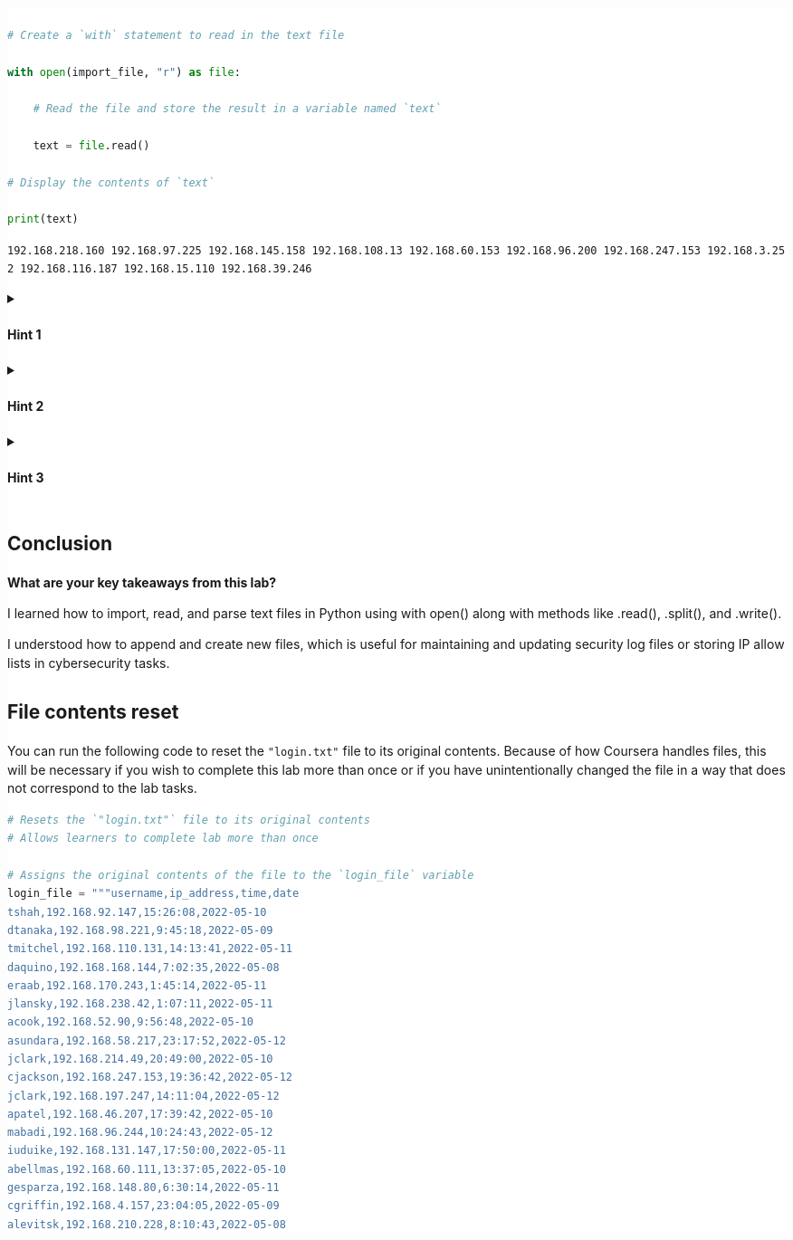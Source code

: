 ```python

# Create a `with` statement to read in the text file 

with open(import_file, "r") as file:

    # Read the file and store the result in a variable named `text`

    text = file.read()

# Display the contents of `text`

print(text)
```

    192.168.218.160 192.168.97.225 192.168.145.158 192.168.108.13 192.168.60.153 192.168.96.200 192.168.247.153 192.168.3.252 192.168.116.187 192.168.15.110 192.168.39.246


<details><summary><h4><strong>Hint 1</strong></h4></summary></details>

<details><summary><h4><strong>Hint 2</strong></h4></summary></details>

<details><summary><h4><strong>Hint 3</strong></h4></summary></details>

## Conclusion

**What are your key takeaways from this lab?**

I learned how to import, read, and parse text files in Python using with open() along with methods like .read(), .split(), and .write().

I understood how to append and create new files, which is useful for maintaining and updating security log files or storing IP allow lists in cybersecurity tasks.

<a id="file_contents_reset"></a>

## File contents reset

You can run the following code to reset the `"login.txt"` file to its original contents. Because of how Coursera handles files, this will be necessary if you wish to complete this lab more than once or if you have unintentionally changed the file in a way that does not correspond to the lab tasks.


```python
# Resets the `"login.txt"` file to its original contents
# Allows learners to complete lab more than once

# Assigns the original contents of the file to the `login_file` variable
login_file = """username,ip_address,time,date
tshah,192.168.92.147,15:26:08,2022-05-10
dtanaka,192.168.98.221,9:45:18,2022-05-09
tmitchel,192.168.110.131,14:13:41,2022-05-11
daquino,192.168.168.144,7:02:35,2022-05-08
eraab,192.168.170.243,1:45:14,2022-05-11
jlansky,192.168.238.42,1:07:11,2022-05-11
acook,192.168.52.90,9:56:48,2022-05-10
asundara,192.168.58.217,23:17:52,2022-05-12
jclark,192.168.214.49,20:49:00,2022-05-10
cjackson,192.168.247.153,19:36:42,2022-05-12
jclark,192.168.197.247,14:11:04,2022-05-12
apatel,192.168.46.207,17:39:42,2022-05-10
mabadi,192.168.96.244,10:24:43,2022-05-12
iuduike,192.168.131.147,17:50:00,2022-05-11
abellmas,192.168.60.111,13:37:05,2022-05-10
gesparza,192.168.148.80,6:30:14,2022-05-11
cgriffin,192.168.4.157,23:04:05,2022-05-09
alevitsk,192.168.210.228,8:10:43,2022-05-08
```